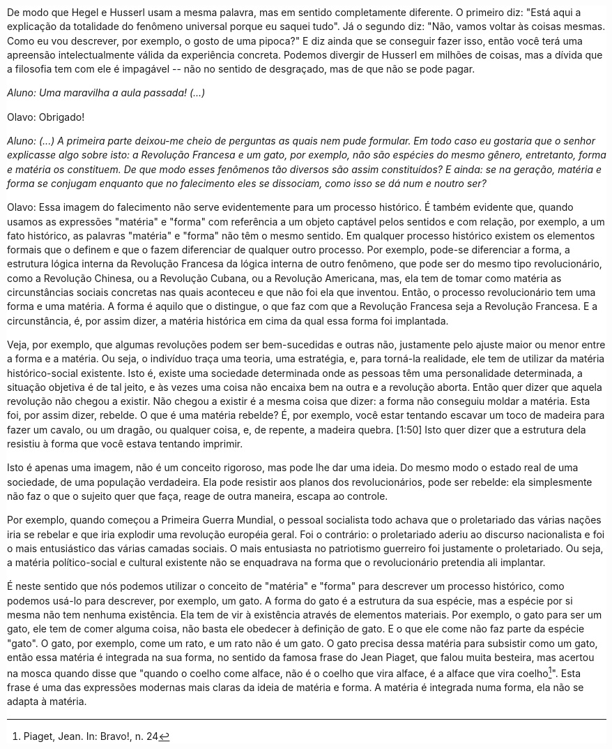 De modo que Hegel e Husserl usam a mesma palavra, mas em sentido completamente diferente. O primeiro diz: "Está aqui a explicação da totalidade do fenômeno universal porque eu saquei tudo". Já o segundo diz: "Não, vamos voltar às coisas mesmas. Como eu vou descrever, por exemplo, o gosto de uma pipoca?" E diz ainda que se conseguir fazer isso, então você terá uma apreensão intelectualmente válida da experiência concreta. Podemos divergir de Husserl em milhões de coisas, mas a dívida que a filosofia tem com ele é impagável -- não no sentido de desgraçado, mas de que não se pode pagar.

*Aluno: Uma maravilha a aula passada! (\...)*

Olavo: Obrigado!

*Aluno: (\...) A primeira parte deixou-me cheio de perguntas as quais nem pude formular. Em todo caso eu gostaria que o senhor explicasse algo sobre isto: a Revolução Francesa e um gato, por exemplo, não são espécies do mesmo gênero, entretanto, forma e matéria os constituem. De que modo esses fenômenos tão diversos são assim constituídos? E ainda: se na geração, matéria e forma se conjugam enquanto que no falecimento eles se dissociam, como isso se dá num e noutro ser?*

Olavo: Essa imagem do falecimento não serve evidentemente para um processo histórico. É também evidente que, quando usamos as expressões "matéria" e "forma" com referência a um objeto captável pelos sentidos e com relação, por exemplo, a um fato histórico, as palavras "matéria" e "forma" não têm o mesmo sentido. Em qualquer processo histórico existem os elementos formais que o definem e que o fazem diferenciar de qualquer outro processo. Por exemplo, pode-se diferenciar a forma, a estrutura lógica interna da Revolução Francesa da lógica interna de outro fenômeno, que pode ser do mesmo tipo revolucionário, como a Revolução Chinesa, ou a Revolução Cubana, ou a Revolução Americana, mas, ela tem de tomar como matéria as circunstâncias sociais concretas nas quais aconteceu e que não foi ela que inventou. Então, o processo revolucionário tem uma forma e uma matéria. A forma é aquilo que o distingue, o que faz com que a Revolução Francesa seja a Revolução Francesa. E a circunstância, é, por assim dizer, a matéria histórica em cima da qual essa forma foi implantada.

Veja, por exemplo, que algumas revoluções podem ser bem-sucedidas e outras não, justamente pelo ajuste maior ou menor entre a forma e a matéria. Ou seja, o indivíduo traça uma teoria, uma estratégia, e, para torná-la realidade, ele tem de utilizar da matéria histórico-social existente. Isto é, existe uma sociedade determinada onde as pessoas têm uma personalidade determinada, a situação objetiva é de tal jeito, e às vezes uma coisa não encaixa bem na outra e a revolução aborta. Então quer dizer que aquela revolução não chegou a existir. Não chegou a existir é a mesma coisa que dizer: a forma não conseguiu moldar a matéria. Esta foi, por assim dizer, rebelde. O que é uma matéria rebelde? É, por exemplo, você estar tentando escavar um toco de madeira para fazer um cavalo, ou um dragão, ou qualquer coisa, e, de repente, a madeira quebra. \[1:50\] Isto quer dizer que a estrutura dela resistiu à forma que você estava tentando imprimir.

Isto é apenas uma imagem, não é um conceito rigoroso, mas pode lhe dar uma ideia. Do mesmo modo o estado real de uma sociedade, de uma população verdadeira. Ela pode resistir aos planos dos revolucionários, pode ser rebelde: ela simplesmente não faz o que o sujeito quer que faça, reage de outra maneira, escapa ao controle.

Por exemplo, quando começou a Primeira Guerra Mundial, o pessoal socialista todo achava que o proletariado das várias nações iria se rebelar e que iria explodir uma revolução européia geral. Foi o contrário: o proletariado aderiu ao discurso nacionalista e foi o mais entusiástico das várias camadas sociais. O mais entusiasta no patriotismo guerreiro foi justamente o proletariado. Ou seja, a matéria político-social e cultural existente não se enquadrava na forma que o revolucionário pretendia ali implantar.

É neste sentido que nós podemos utilizar o conceito de "matéria" e "forma" para descrever um processo histórico, como podemos usá-lo para descrever, por exemplo, um gato. A forma do gato é a estrutura da sua espécie, mas a espécie por si mesma não tem nenhuma existência. Ela tem de vir à existência através de elementos materiais. Por exemplo, o gato para ser um gato, ele tem de comer alguma coisa, não basta ele obedecer à definição de gato. E o que ele come não faz parte da espécie "gato". O gato, por exemplo, come um rato, e um rato não é um gato. O gato precisa dessa matéria para subsistir como um gato, então essa matéria é integrada na sua forma, no sentido da famosa frase do Jean Piaget, que falou muita besteira, mas acertou na mosca quando disse que "quando o coelho come alface, não é o coelho que vira alface, é a alface que vira coelho[^3]". Esta frase é uma das expressões modernas mais claras da ideia de matéria e forma. A matéria é integrada numa forma, ela não se adapta à matéria.


[^1]: Haack, Susan. *Filosofia das Lógicas*. Editora UNESP, 2002.
[^2]: Cf. de Carvalho, Olavo. Aristóteles em Nova Perspectiva, pg. 47: *"(\...) ao abordar o problema do conhecimento, ele \[Aristóteles\] descrevia a origem e o desenvolvimento do aparato cognitivo humano de tal maneira que tanto a perspectiva empirista quanto a racionalista se encaixavam nela harmoniosamente, cada qual referida a uma fase e a um aspecto do processo cognitivo. Quando se perdeu de vista esta unidade do conhecimento como potência de uma forma viva que cresce e se desenvolve, surgiu então o debate de empiristas contra racionalistas, e Aristóteles, à revelia, passou a ser alistado ora num, ora noutro dos partidos."*
[^3]: Piaget, Jean. In: Bravo!, n. 24